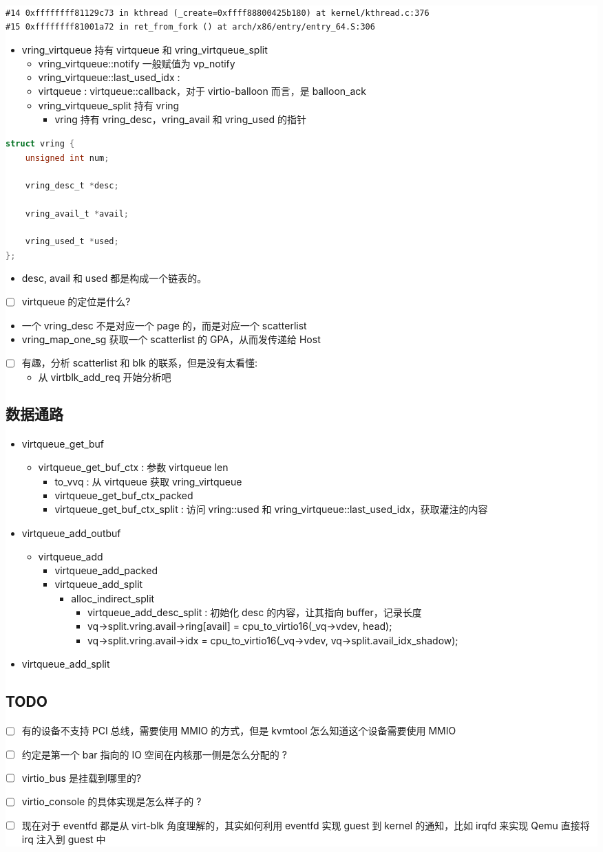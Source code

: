 ```txt
#14 0xffffffff81129c73 in kthread (_create=0xffff88800425b180) at kernel/kthread.c:376
#15 0xffffffff81001a72 in ret_from_fork () at arch/x86/entry/entry_64.S:306
```

- vring_virtqueue 持有 virtqueue 和 vring_virtqueue_split
  - vring_virtqueue::notify 一般赋值为 vp_notify
  - vring_virtqueue::last_used_idx :
  - virtqueue : virtqueue::callback，对于 virtio-balloon 而言，是 balloon_ack
  - vring_virtqueue_split 持有 vring
    - vring 持有 vring_desc，vring_avail 和 vring_used 的指针


```c
struct vring {
	unsigned int num;

	vring_desc_t *desc;

	vring_avail_t *avail;

	vring_used_t *used;
};
```
- desc, avail 和 used 都是构成一个链表的。

- [ ] virtqueue 的定位是什么?


- 一个 vring_desc 不是对应一个 page 的，而是对应一个 scatterlist
- vring_map_one_sg 获取一个 scatterlist 的 GPA，从而发传递给 Host


- [ ] 有趣，分析 scatterlist 和 blk 的联系，但是没有太看懂:
  - 从 virtblk_add_req 开始分析吧

## 数据通路
- virtqueue_get_buf
  - virtqueue_get_buf_ctx : 参数 virtqueue len
    - to_vvq : 从 virtqueue 获取 vring_virtqueue
    - virtqueue_get_buf_ctx_packed
    - virtqueue_get_buf_ctx_split : 访问 vring::used 和 vring_virtqueue::last_used_idx，获取灌注的内容

- virtqueue_add_outbuf
  - virtqueue_add
    - virtqueue_add_packed
    - virtqueue_add_split
      - alloc_indirect_split
        - virtqueue_add_desc_split : 初始化 desc 的内容，让其指向 buffer，记录长度
        - vq->split.vring.avail->ring[avail] = cpu_to_virtio16(_vq->vdev, head);
        - vq->split.vring.avail->idx = cpu_to_virtio16(_vq->vdev, vq->split.avail_idx_shadow);

- virtqueue_add_split

## TODO
- [ ] 有的设备不支持 PCI 总线，需要使用 MMIO 的方式，但是 kvmtool 怎么知道这个设备需要使用 MMIO
- [ ] 约定是第一个 bar 指向的 IO 空间在内核那一侧是怎么分配的 ?
- [ ] virtio_bus 是挂载到哪里的?
- [ ] virtio_console 的具体实现是怎么样子的 ?
- [ ] 现在对于 eventfd 都是从 virt-blk 角度理解的，其实如何利用 eventfd 实现 guest 到 kernel 的通知，比如 irqfd 来实现 Qemu 直接将 irq 注入到 guest 中


[^4]: [Standardizing virtio](https://lwn.net/Articles/580186/)